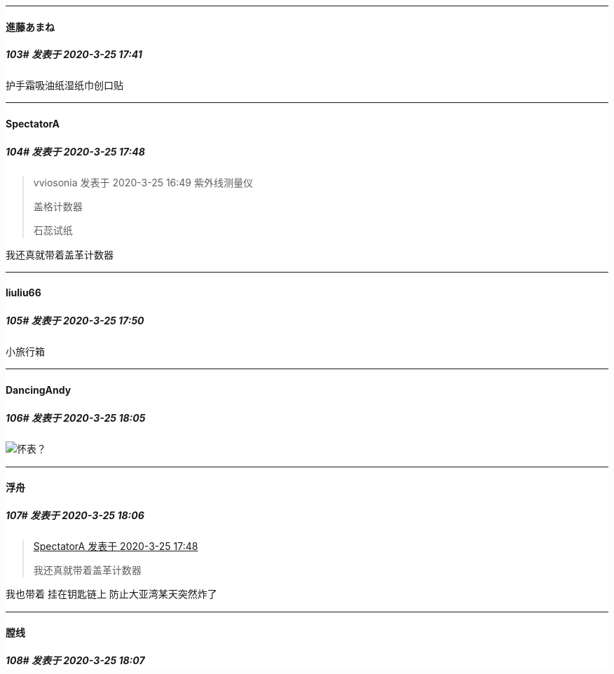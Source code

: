 
-----

####  進藤あまね  
##### 103#       发表于 2020-3-25 17:41


护手霜吸油纸湿纸巾创口贴


-----

####  SpectatorA  
##### 104#       发表于 2020-3-25 17:48


<blockquote>vviosonia 发表于 2020-3-25 16:49
紫外线测量仪

盖格计数器

石蕊试纸</blockquote>
我还真就带着盖革计数器


-----

####  liuliu66  
##### 105#       发表于 2020-3-25 17:50


小旅行箱


-----

####  DancingAndy  
##### 106#       发表于 2020-3-25 18:05


<img src="http://ww1.sinaimg.cn/large/005I0qSPgy1gd6bz1n518g30dc07ikjp.gif" referrerpolicy="no-referrer">怀表？


-----

####  浮舟  
##### 107#       发表于 2020-3-25 18:06


<blockquote><a href="httphttps://bbs.saraba1st.com/2b/forum.php?mod=redirect&amp;goto=findpost&amp;pid=46870011&amp;ptid=1920746" target="_blank">SpectatorA 发表于 2020-3-25 17:48</a>

我还真就带着盖革计数器</blockquote>
我也带着 挂在钥匙链上 防止大亚湾某天突然炸了


-----

####  膛线  
##### 108#       发表于 2020-3-25 18:07
